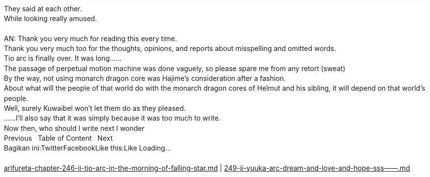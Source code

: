 They said at each other.<br/>
While looking really amused.<br/>
<br/>
AN: Thank you very much for reading this every time.<br/>
Thank you very much too for the thoughts, opinions, and reports about misspelling and omitted words.<br/>
Tio arc is finally over. It was long……<br/>
The passage of perpetual motion machine was done vaguely, so please spare me from any retort (sweat)<br/>
By the way, not using monarch dragon core was Hajime’s consideration after a fashion.<br/>
About what will the people of that world do with the monarch dragon cores of Helmut and his sibling, it will depend on that world’s people.<br/>
Well, surely Kuwaibel won’t let them do as they pleased.<br/>
……I’ll also say that it was simply because it was too much to write.<br/>
Now then, who should I write next I wonder<br/>
Previous   Table of Content   Next<br/>
Bagikan ini:TwitterFacebookLike this:Like Loading... <br/> <br/>
[arifureta-chapter-246-ii-tio-arc-in-the-morning-of-falling-star.md](./arifureta-chapter-246-ii-tio-arc-in-the-morning-of-falling-star.md) | [249-ii-yuuka-arc-dream-and-love-and-hope-sss――.md](./arifureta-chapter-249-ii-yuuka-arc-dream-and-love-and-hope-sss――.md) <br/>
